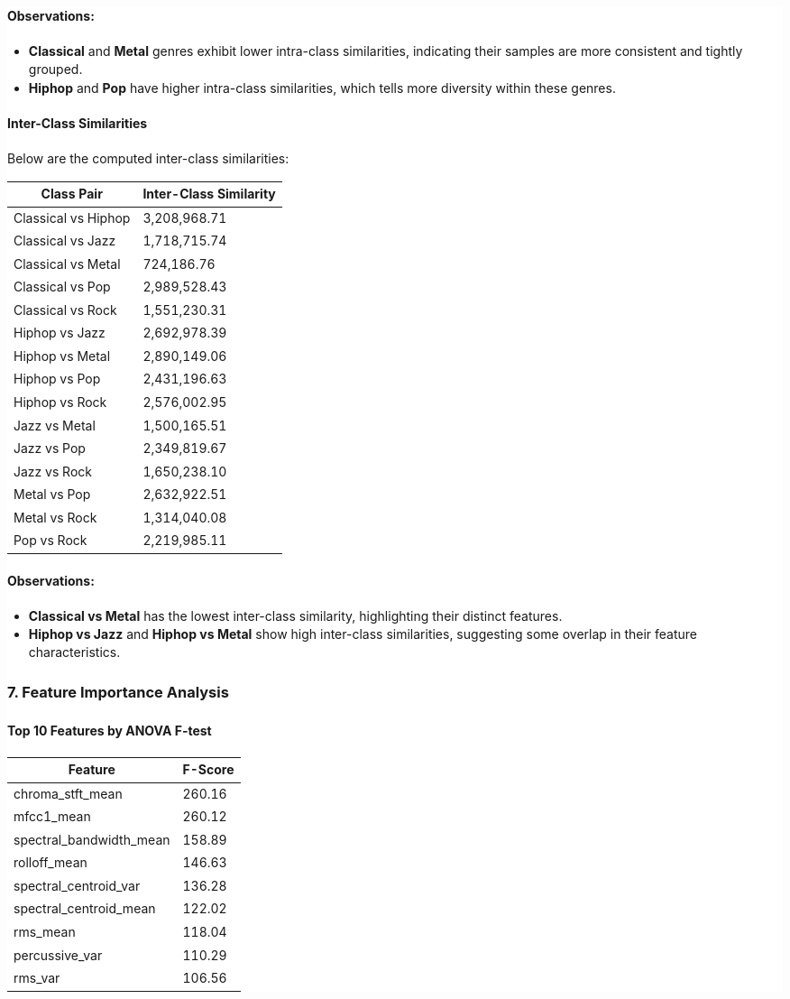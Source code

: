#### Observations:
- **Classical** and **Metal** genres exhibit lower intra-class similarities, indicating their samples are more consistent and tightly grouped.
- **Hiphop** and **Pop** have higher intra-class similarities, which tells more diversity within these genres.

#### Inter-Class Similarities
Below are the computed inter-class similarities:

| Class Pair           | Inter-Class Similarity |
|----------------------|-------------------------|
| Classical vs Hiphop  | 3,208,968.71           |
| Classical vs Jazz    | 1,718,715.74           |
| Classical vs Metal   | 724,186.76             |
| Classical vs Pop     | 2,989,528.43           |
| Classical vs Rock    | 1,551,230.31           |
| Hiphop vs Jazz       | 2,692,978.39           |
| Hiphop vs Metal      | 2,890,149.06           |
| Hiphop vs Pop        | 2,431,196.63           |
| Hiphop vs Rock       | 2,576,002.95           |
| Jazz vs Metal        | 1,500,165.51           |
| Jazz vs Pop          | 2,349,819.67           |
| Jazz vs Rock         | 1,650,238.10           |
| Metal vs Pop         | 2,632,922.51           |
| Metal vs Rock        | 1,314,040.08           |
| Pop vs Rock          | 2,219,985.11           |

#### Observations:
- **Classical vs Metal** has the lowest inter-class similarity, highlighting their distinct features.
- **Hiphop vs Jazz** and **Hiphop vs Metal** show high inter-class similarities, suggesting some overlap in their feature characteristics.


### 7. Feature Importance Analysis
#### Top 10 Features by ANOVA F-test
| Feature                  | F-Score |
|--------------------------|---------|
| chroma_stft_mean         | 260.16  |
| mfcc1_mean               | 260.12  |
| spectral_bandwidth_mean  | 158.89  |
| rolloff_mean             | 146.63  |
| spectral_centroid_var    | 136.28  |
| spectral_centroid_mean   | 122.02  |
| rms_mean                 | 118.04  |
| percussive_var           | 110.29  |
| rms_var                  | 106.56  |